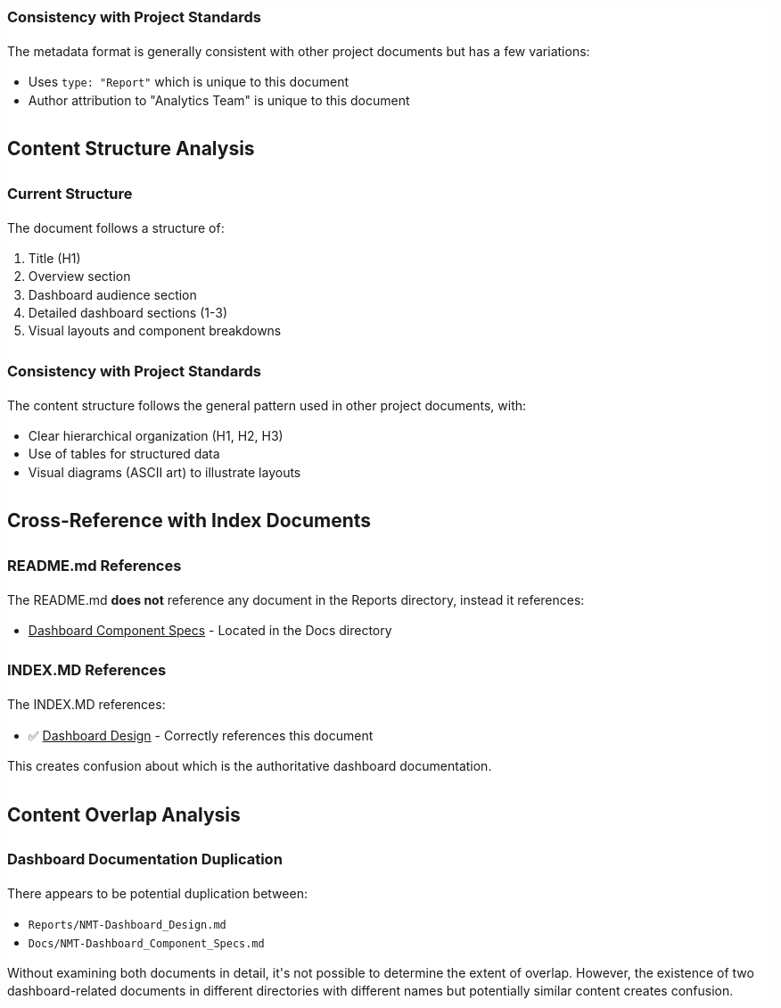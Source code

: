 ### Consistency with Project Standards

The metadata format is generally consistent with other project documents but has a few variations:
- Uses `type: "Report"` which is unique to this document
- Author attribution to "Analytics Team" is unique to this document

## Content Structure Analysis

### Current Structure

The document follows a structure of:
1. Title (H1)
2. Overview section
3. Dashboard audience section
4. Detailed dashboard sections (1-3)
5. Visual layouts and component breakdowns

### Consistency with Project Standards

The content structure follows the general pattern used in other project documents, with:
- Clear hierarchical organization (H1, H2, H3)
- Use of tables for structured data
- Visual diagrams (ASCII art) to illustrate layouts

## Cross-Reference with Index Documents

### README.md References

The README.md **does not** reference any document in the Reports directory, instead it references:
- [Dashboard Component Specs](Docs/NMT-Dashboard_Component_Specs.md) - Located in the Docs directory

### INDEX.MD References

The INDEX.MD references:
- ✅ [Dashboard Design](./Reports/NMT-Dashboard_Design.md) - Correctly references this document

This creates confusion about which is the authoritative dashboard documentation.

## Content Overlap Analysis

### Dashboard Documentation Duplication

There appears to be potential duplication between:
- `Reports/NMT-Dashboard_Design.md`
- `Docs/NMT-Dashboard_Component_Specs.md`

Without examining both documents in detail, it's not possible to determine the extent of overlap. However, the existence of two dashboard-related documents in different directories with different names but potentially similar content creates confusion.
